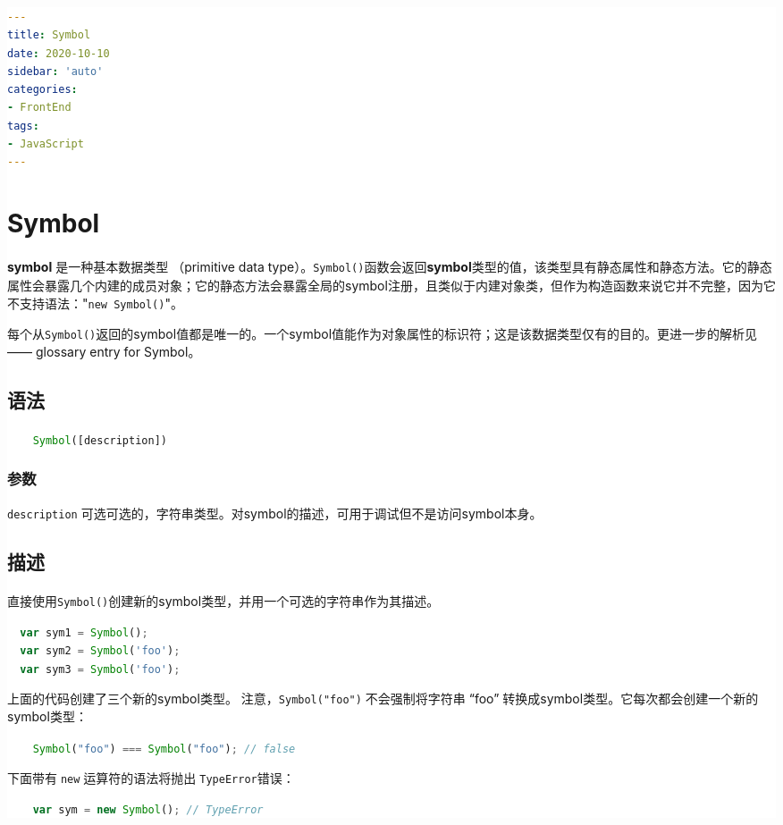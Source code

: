 ```yaml
---
title: Symbol
date: 2020-10-10
sidebar: 'auto'
categories:
- FrontEnd
tags:
- JavaScript
---
```






# Symbol



**symbol** 是一种基本数据类型 （primitive data type）。`Symbol()`函数会返回**symbol**类型的值，该类型具有静态属性和静态方法。它的静态属性会暴露几个内建的成员对象；它的静态方法会暴露全局的symbol注册，且类似于内建对象类，但作为构造函数来说它并不完整，因为它不支持语法："`new Symbol()`"。

每个从`Symbol()`返回的symbol值都是唯一的。一个symbol值能作为对象属性的标识符；这是该数据类型仅有的目的。更进一步的解析见—— glossary entry for Symbol。

## 语法

```js
	Symbol([description])
```


### 参数

`description` 可选可选的，字符串类型。对symbol的描述，可用于调试但不是访问symbol本身。

## 描述

直接使用`Symbol()`创建新的symbol类型，并用一个可选的字符串作为其描述。

```js
  var sym1 = Symbol();
  var sym2 = Symbol('foo');
  var sym3 = Symbol('foo');
```

上面的代码创建了三个新的symbol类型。 注意，`Symbol("foo")` 不会强制将字符串 “foo” 转换成symbol类型。它每次都会创建一个新的 symbol类型：

```js
	Symbol("foo") === Symbol("foo"); // false
```

下面带有 `new` 运算符的语法将抛出 `TypeError`错误：

```js
	var sym = new Symbol(); // TypeError
```
